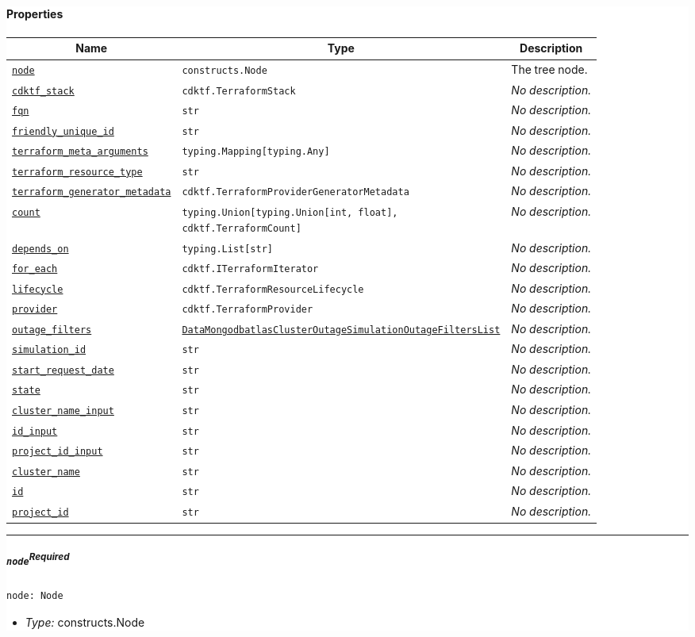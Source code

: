 #### Properties <a name="Properties" id="Properties"></a>

| **Name** | **Type** | **Description** |
| --- | --- | --- |
| <code><a href="#@cdktf/provider-mongodbatlas.dataMongodbatlasClusterOutageSimulation.DataMongodbatlasClusterOutageSimulation.property.node">node</a></code> | <code>constructs.Node</code> | The tree node. |
| <code><a href="#@cdktf/provider-mongodbatlas.dataMongodbatlasClusterOutageSimulation.DataMongodbatlasClusterOutageSimulation.property.cdktfStack">cdktf_stack</a></code> | <code>cdktf.TerraformStack</code> | *No description.* |
| <code><a href="#@cdktf/provider-mongodbatlas.dataMongodbatlasClusterOutageSimulation.DataMongodbatlasClusterOutageSimulation.property.fqn">fqn</a></code> | <code>str</code> | *No description.* |
| <code><a href="#@cdktf/provider-mongodbatlas.dataMongodbatlasClusterOutageSimulation.DataMongodbatlasClusterOutageSimulation.property.friendlyUniqueId">friendly_unique_id</a></code> | <code>str</code> | *No description.* |
| <code><a href="#@cdktf/provider-mongodbatlas.dataMongodbatlasClusterOutageSimulation.DataMongodbatlasClusterOutageSimulation.property.terraformMetaArguments">terraform_meta_arguments</a></code> | <code>typing.Mapping[typing.Any]</code> | *No description.* |
| <code><a href="#@cdktf/provider-mongodbatlas.dataMongodbatlasClusterOutageSimulation.DataMongodbatlasClusterOutageSimulation.property.terraformResourceType">terraform_resource_type</a></code> | <code>str</code> | *No description.* |
| <code><a href="#@cdktf/provider-mongodbatlas.dataMongodbatlasClusterOutageSimulation.DataMongodbatlasClusterOutageSimulation.property.terraformGeneratorMetadata">terraform_generator_metadata</a></code> | <code>cdktf.TerraformProviderGeneratorMetadata</code> | *No description.* |
| <code><a href="#@cdktf/provider-mongodbatlas.dataMongodbatlasClusterOutageSimulation.DataMongodbatlasClusterOutageSimulation.property.count">count</a></code> | <code>typing.Union[typing.Union[int, float], cdktf.TerraformCount]</code> | *No description.* |
| <code><a href="#@cdktf/provider-mongodbatlas.dataMongodbatlasClusterOutageSimulation.DataMongodbatlasClusterOutageSimulation.property.dependsOn">depends_on</a></code> | <code>typing.List[str]</code> | *No description.* |
| <code><a href="#@cdktf/provider-mongodbatlas.dataMongodbatlasClusterOutageSimulation.DataMongodbatlasClusterOutageSimulation.property.forEach">for_each</a></code> | <code>cdktf.ITerraformIterator</code> | *No description.* |
| <code><a href="#@cdktf/provider-mongodbatlas.dataMongodbatlasClusterOutageSimulation.DataMongodbatlasClusterOutageSimulation.property.lifecycle">lifecycle</a></code> | <code>cdktf.TerraformResourceLifecycle</code> | *No description.* |
| <code><a href="#@cdktf/provider-mongodbatlas.dataMongodbatlasClusterOutageSimulation.DataMongodbatlasClusterOutageSimulation.property.provider">provider</a></code> | <code>cdktf.TerraformProvider</code> | *No description.* |
| <code><a href="#@cdktf/provider-mongodbatlas.dataMongodbatlasClusterOutageSimulation.DataMongodbatlasClusterOutageSimulation.property.outageFilters">outage_filters</a></code> | <code><a href="#@cdktf/provider-mongodbatlas.dataMongodbatlasClusterOutageSimulation.DataMongodbatlasClusterOutageSimulationOutageFiltersList">DataMongodbatlasClusterOutageSimulationOutageFiltersList</a></code> | *No description.* |
| <code><a href="#@cdktf/provider-mongodbatlas.dataMongodbatlasClusterOutageSimulation.DataMongodbatlasClusterOutageSimulation.property.simulationId">simulation_id</a></code> | <code>str</code> | *No description.* |
| <code><a href="#@cdktf/provider-mongodbatlas.dataMongodbatlasClusterOutageSimulation.DataMongodbatlasClusterOutageSimulation.property.startRequestDate">start_request_date</a></code> | <code>str</code> | *No description.* |
| <code><a href="#@cdktf/provider-mongodbatlas.dataMongodbatlasClusterOutageSimulation.DataMongodbatlasClusterOutageSimulation.property.state">state</a></code> | <code>str</code> | *No description.* |
| <code><a href="#@cdktf/provider-mongodbatlas.dataMongodbatlasClusterOutageSimulation.DataMongodbatlasClusterOutageSimulation.property.clusterNameInput">cluster_name_input</a></code> | <code>str</code> | *No description.* |
| <code><a href="#@cdktf/provider-mongodbatlas.dataMongodbatlasClusterOutageSimulation.DataMongodbatlasClusterOutageSimulation.property.idInput">id_input</a></code> | <code>str</code> | *No description.* |
| <code><a href="#@cdktf/provider-mongodbatlas.dataMongodbatlasClusterOutageSimulation.DataMongodbatlasClusterOutageSimulation.property.projectIdInput">project_id_input</a></code> | <code>str</code> | *No description.* |
| <code><a href="#@cdktf/provider-mongodbatlas.dataMongodbatlasClusterOutageSimulation.DataMongodbatlasClusterOutageSimulation.property.clusterName">cluster_name</a></code> | <code>str</code> | *No description.* |
| <code><a href="#@cdktf/provider-mongodbatlas.dataMongodbatlasClusterOutageSimulation.DataMongodbatlasClusterOutageSimulation.property.id">id</a></code> | <code>str</code> | *No description.* |
| <code><a href="#@cdktf/provider-mongodbatlas.dataMongodbatlasClusterOutageSimulation.DataMongodbatlasClusterOutageSimulation.property.projectId">project_id</a></code> | <code>str</code> | *No description.* |

---

##### `node`<sup>Required</sup> <a name="node" id="@cdktf/provider-mongodbatlas.dataMongodbatlasClusterOutageSimulation.DataMongodbatlasClusterOutageSimulation.property.node"></a>

```python
node: Node
```

- *Type:* constructs.Node
